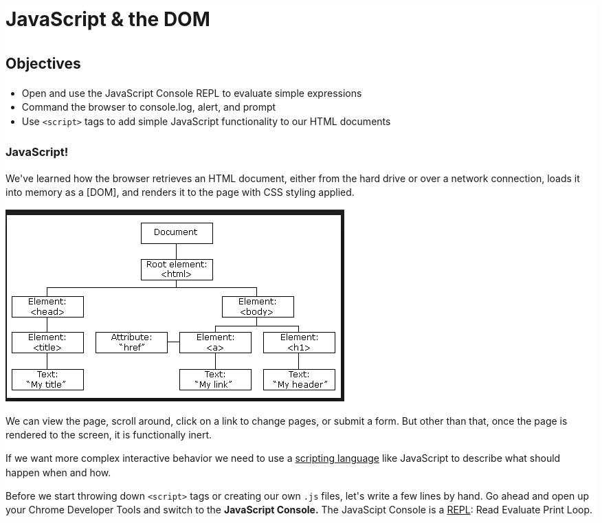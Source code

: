 # JavaScript & the DOM

## Objectives

* Open and use the JavaScript Console REPL to evaluate simple expressions
* Command the browser to console.log, alert, and prompt
* Use `<script>` tags to add simple JavaScript functionality to our HTML documents

### JavaScript!

We've learned how the browser retrieves an HTML document, either from the hard drive or over a network connection, loads it into memory as a [DOM], and renders it to the page with CSS styling applied.

![DOM](resources/dom_boxes.png)

We can view the page, scroll around, click on a link to change pages, or submit a form. But other than that, once the page is rendered to the screen, it is functionally inert.

If we want more complex interactive behavior we need to use a [scripting language](https://en.wikipedia.org/wiki/Scripting_language) like JavaScript to describe what should happen when and how.

Before we start throwing down `<script>` tags or creating our own `.js` files, let's write a few lines by hand. Go ahead and open up your Chrome Developer Tools and switch to the **JavaScript Console.** The JavaScipt Console is a [REPL](https://en.wikipedia.org/wiki/Read%E2%80%93eval%E2%80%93print_loop): Read Evaluate Print Loop.
